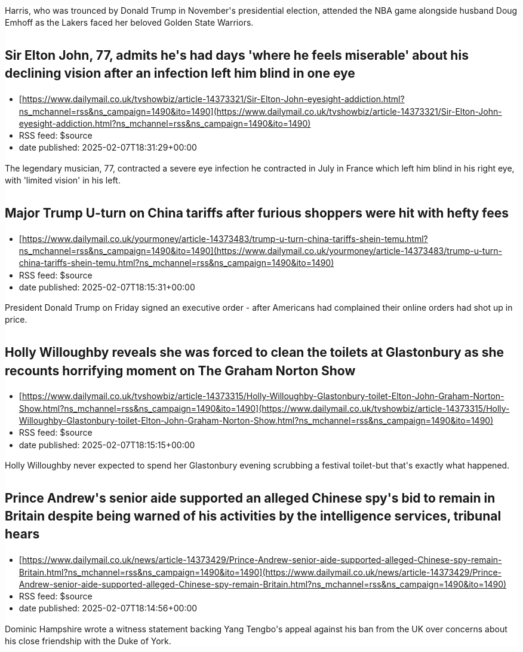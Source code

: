 Harris, who was trounced by Donald Trump in November's presidential election, attended the NBA game alongside husband Doug Emhoff as the Lakers faced her beloved Golden State Warriors.

## Sir Elton John, 77, admits he's had days 'where he feels miserable' about his declining vision after an infection left him blind in one eye
 - [https://www.dailymail.co.uk/tvshowbiz/article-14373321/Sir-Elton-John-eyesight-addiction.html?ns_mchannel=rss&ns_campaign=1490&ito=1490](https://www.dailymail.co.uk/tvshowbiz/article-14373321/Sir-Elton-John-eyesight-addiction.html?ns_mchannel=rss&ns_campaign=1490&ito=1490)
 - RSS feed: $source
 - date published: 2025-02-07T18:31:29+00:00

The legendary musician, 77, contracted a severe eye infection he contracted in July in France which left him blind in his right eye, with 'limited vision' in his left.

## Major Trump U-turn on China tariffs after furious shoppers were hit with hefty fees
 - [https://www.dailymail.co.uk/yourmoney/article-14373483/trump-u-turn-china-tariffs-shein-temu.html?ns_mchannel=rss&ns_campaign=1490&ito=1490](https://www.dailymail.co.uk/yourmoney/article-14373483/trump-u-turn-china-tariffs-shein-temu.html?ns_mchannel=rss&ns_campaign=1490&ito=1490)
 - RSS feed: $source
 - date published: 2025-02-07T18:15:31+00:00

President Donald Trump on Friday signed an executive order - after Americans had complained their online orders had shot up in price.

## Holly Willoughby reveals she was forced to clean the toilets at Glastonbury as she recounts horrifying moment on The Graham Norton Show
 - [https://www.dailymail.co.uk/tvshowbiz/article-14373315/Holly-Willoughby-Glastonbury-toilet-Elton-John-Graham-Norton-Show.html?ns_mchannel=rss&ns_campaign=1490&ito=1490](https://www.dailymail.co.uk/tvshowbiz/article-14373315/Holly-Willoughby-Glastonbury-toilet-Elton-John-Graham-Norton-Show.html?ns_mchannel=rss&ns_campaign=1490&ito=1490)
 - RSS feed: $source
 - date published: 2025-02-07T18:15:15+00:00

Holly Willoughby never expected to spend her Glastonbury evening scrubbing a festival toilet-but that's exactly what happened.

## Prince Andrew's senior aide supported an alleged Chinese spy's bid to remain in Britain despite being warned of his activities by the intelligence services, tribunal hears
 - [https://www.dailymail.co.uk/news/article-14373429/Prince-Andrew-senior-aide-supported-alleged-Chinese-spy-remain-Britain.html?ns_mchannel=rss&ns_campaign=1490&ito=1490](https://www.dailymail.co.uk/news/article-14373429/Prince-Andrew-senior-aide-supported-alleged-Chinese-spy-remain-Britain.html?ns_mchannel=rss&ns_campaign=1490&ito=1490)
 - RSS feed: $source
 - date published: 2025-02-07T18:14:56+00:00

Dominic Hampshire wrote a witness statement backing Yang Tengbo's appeal against his ban from the UK over concerns about his close friendship with the Duke of York.
